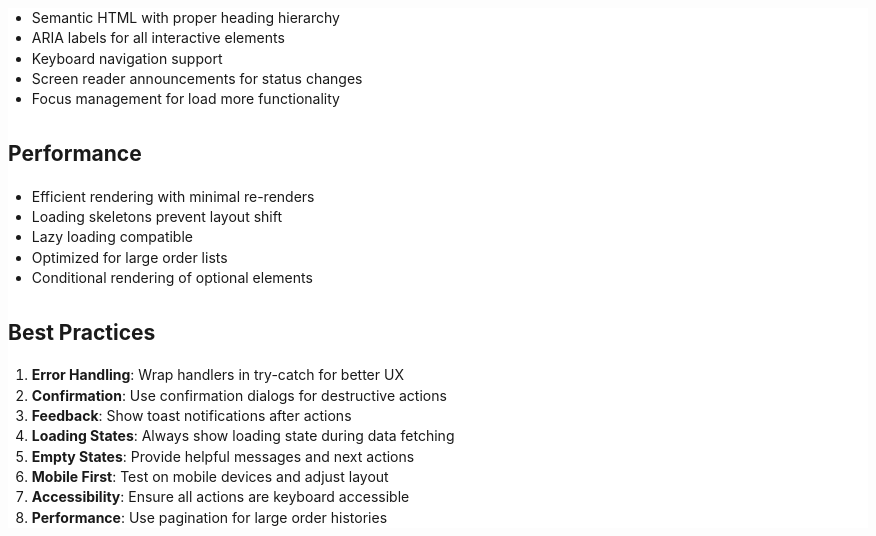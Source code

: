 - Semantic HTML with proper heading hierarchy
- ARIA labels for all interactive elements
- Keyboard navigation support
- Screen reader announcements for status changes
- Focus management for load more functionality

## Performance

- Efficient rendering with minimal re-renders
- Loading skeletons prevent layout shift
- Lazy loading compatible
- Optimized for large order lists
- Conditional rendering of optional elements

## Best Practices

1. **Error Handling**: Wrap handlers in try-catch for better UX
2. **Confirmation**: Use confirmation dialogs for destructive actions
3. **Feedback**: Show toast notifications after actions
4. **Loading States**: Always show loading state during data fetching
5. **Empty States**: Provide helpful messages and next actions
6. **Mobile First**: Test on mobile devices and adjust layout
7. **Accessibility**: Ensure all actions are keyboard accessible
8. **Performance**: Use pagination for large order histories
